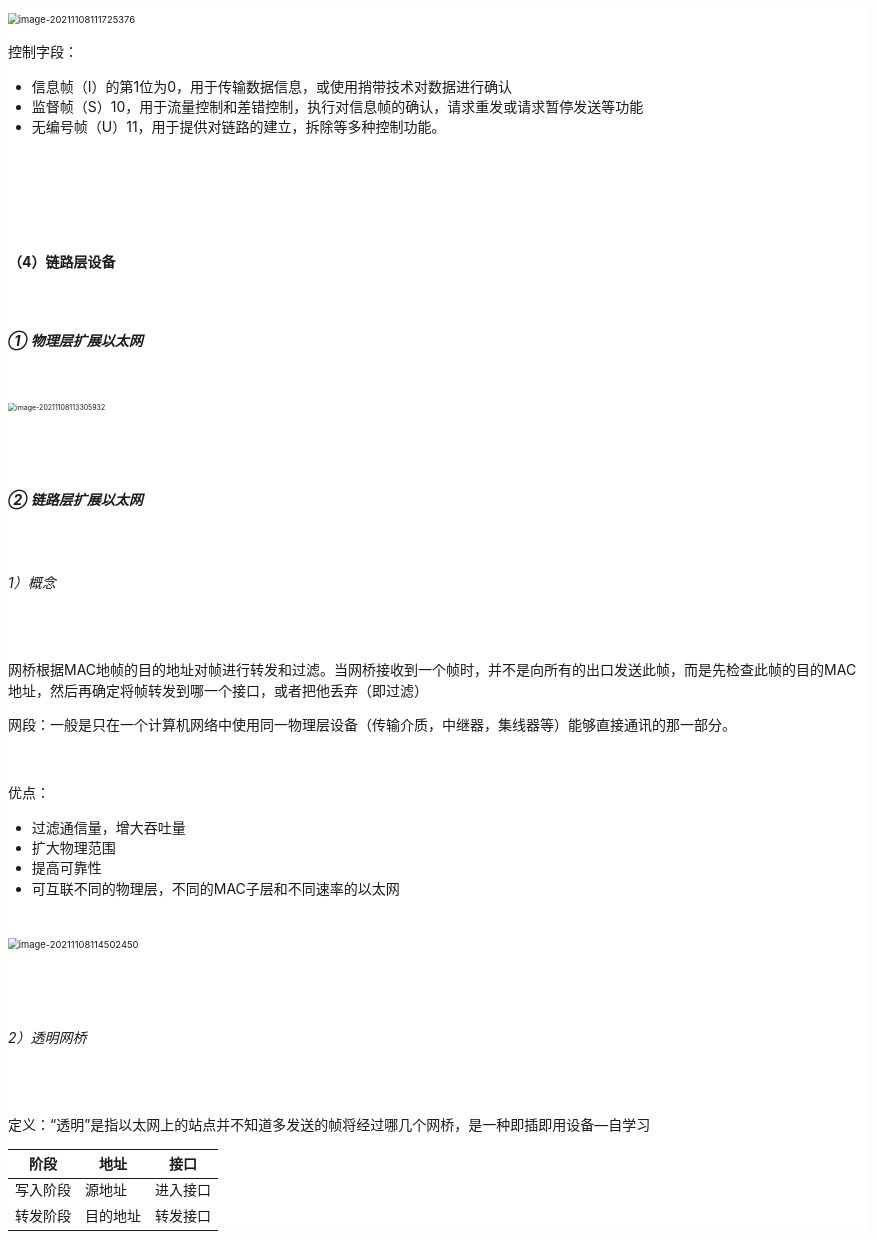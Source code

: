 <img src="https://cdn.jsdelivr.net/gh/hemeilun/picture/compunet67.png" alt="image-20211108111725376" style="zoom:67%;" />

<br/>

 控制字段：

- 信息帧（I）的第1位为0，用于传输数据信息，或使用捎带技术对数据进行确认
- 监督帧（S）10，用于流量控制和差错控制，执行对信息帧的确认，请求重发或请求暂停发送等功能
- 无编号帧（U）11，用于提供对链路的建立，拆除等多种控制功能。

<br/><br/><br/><br/>

#### （4）链路层设备

<br/>

##### ① 物理层扩展以太网

<br/>

<img src="https://cdn.jsdelivr.net/gh/hemeilun/picture/compunet68.png" alt="image-20211108113305932" style="zoom: 50%;" />

<br/><br/>

##### ② 链路层扩展以太网

<br/>

###### 1）概念

<br/>

网桥根据MAC地帧的目的地址对帧进行转发和过滤。当网桥接收到一个帧时，并不是向所有的出口发送此帧，而是先检查此帧的目的MAC地址，然后再确定将帧转发到哪一个接口，或者把他丢弃（即过滤）

网段：一般是只在一个计算机网络中使用同一物理层设备（传输介质，中继器，集线器等）能够直接通讯的那一部分。

<br/>

优点：

- 过滤通信量，增大吞吐量
- 扩大物理范围
- 提高可靠性
- 可互联不同的物理层，不同的MAC子层和不同速率的以太网

<br/>

<img src="https://cdn.jsdelivr.net/gh/hemeilun/picture/compunet70.png" alt="image-20211108114502450" style="zoom:67%;" />

<br/><br/>

###### 2）透明网桥

<br/>

定义：“透明”是指以太网上的站点并不知道多发送的帧将经过哪几个网桥，是一种即插即用设备—自学习

| 阶段     | 地址     | 接口     |
| -------- | -------- | -------- |
| 写入阶段 | 源地址   | 进入接口 |
| 转发阶段 | 目的地址 | 转发接口 |
